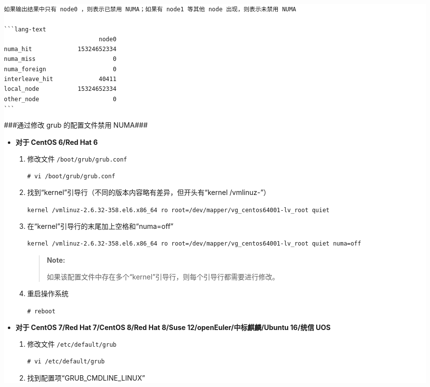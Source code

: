     如果输出结果中只有 node0 ，则表示已禁用 NUMA；如果有 node1 等其他 node 出现，则表示未禁用 NUMA
    
    ```lang-text
                               node0
    numa_hit             15324652334
    numa_miss                      0
    numa_foreign                   0
    interleave_hit             40411
    local_node           15324652334
    other_node                     0
    ```

###通过修改 grub 的配置文件禁用 NUMA###

- **对于 CentOS 6/Red Hat 6**

    1. 修改文件 `/boot/grub/grub.conf` 

        ```lang-bash
        # vi /boot/grub/grub.conf
        ```

    2. 找到“kernel”引导行（不同的版本内容略有差异，但开头有“kernel /vmlinuz-”）

        ```lang-text
        kernel /vmlinuz-2.6.32-358.el6.x86_64 ro root=/dev/mapper/vg_centos64001-lv_root quiet
        ```

    3. 在“kernel”引导行的末尾加上空格和“numa=off”

        ```lang-text
        kernel /vmlinuz-2.6.32-358.el6.x86_64 ro root=/dev/mapper/vg_centos64001-lv_root quiet numa=off
        ```

        >**Note:**
        >
        > 如果该配置文件中存在多个“kernel”引导行，则每个引导行都需要进行修改。

    4. 重启操作系统

        ```lang-bash
        # reboot
        ```

- **对于 CentOS 7/Red Hat 7/CentOS 8/Red Hat 8/Suse 12/openEuler/中标麒麟/Ubuntu 16/统信 UOS**

    1. 修改文件 `/etc/default/grub` 

        ```lang-bash
        # vi /etc/default/grub
        ```

    2. 找到配置项“GRUB_CMDLINE_LINUX”
